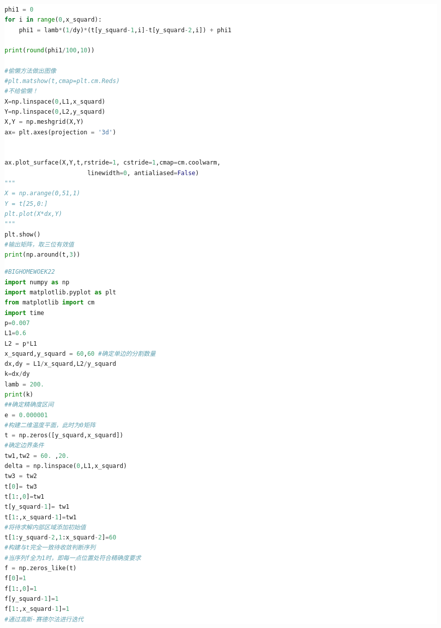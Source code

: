 ```python
phi1 = 0
for i in range(0,x_squard):
    phi1 = lamb*(1/dy)*(t[y_squard-1,i]-t[y_squard-2,i]) + phi1

print(round(phi1/100,10))

#偷懒方法做出图像
#plt.matshow(t,cmap=plt.cm.Reds)
#不给偷懒！
X=np.linspace(0,L1,x_squard)
Y=np.linspace(0,L2,y_squard)
X,Y = np.meshgrid(X,Y)
ax= plt.axes(projection = '3d')


ax.plot_surface(X,Y,t,rstride=1, cstride=1,cmap=cm.coolwarm,
                       linewidth=0, antialiased=False)
"""
X = np.arange(0,51,1)
Y = t[25,0:]
plt.plot(X*dx,Y)
"""
plt.show()
#输出矩阵，取三位有效值
print(np.around(t,3))

```

```python
#BIGHOMEWOEK22
import numpy as np
import matplotlib.pyplot as plt
from matplotlib import cm
import time
p=0.007
L1=0.6
L2 = p*L1
x_squard,y_squard = 60,60 #确定单边的分割数量
dx,dy = L1/x_squard,L2/y_squard
k=dx/dy
lamb = 200.
print(k)
##确定精确度区间
e = 0.000001
#构建二维温度平面，此时为0矩阵
t = np.zeros([y_squard,x_squard])
#确定边界条件
tw1,tw2 = 60. ,20.
delta = np.linspace(0,L1,x_squard)
tw3 = tw2
t[0]= tw3
t[1:,0]=tw1
t[y_squard-1]= tw1
t[1:,x_squard-1]=tw1
#将待求解内部区域添加初始值
t[1:y_squard-2,1:x_squard-2]=60
#构建与t完全一致待收敛判断序列
#当序列f全为1时，即每一点位置处符合精确度要求
f = np.zeros_like(t)
f[0]=1
f[1:,0]=1
f[y_squard-1]=1
f[1:,x_squard-1]=1
#通过高斯-赛德尔法进行迭代
```